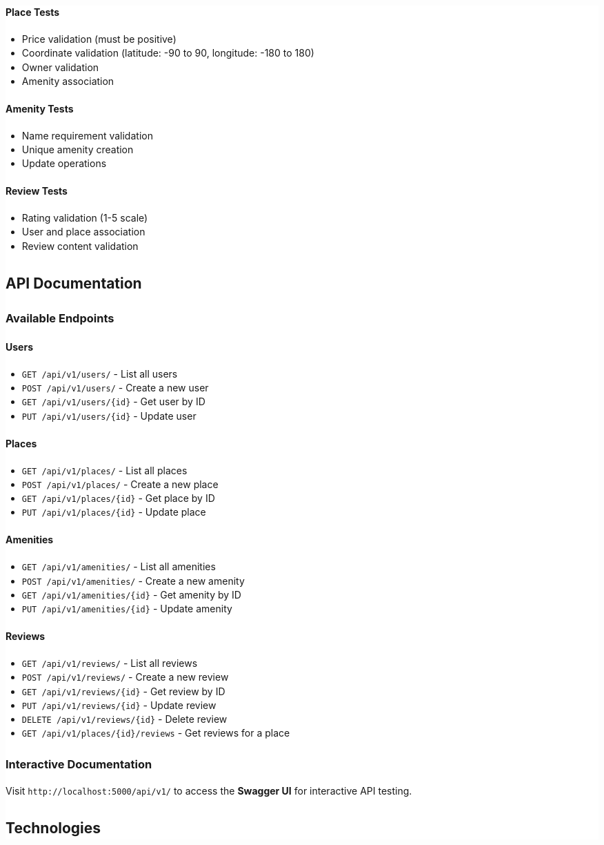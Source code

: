 #### Place Tests  
- Price validation (must be positive)
- Coordinate validation (latitude: -90 to 90, longitude: -180 to 180)
- Owner validation
- Amenity association

#### Amenity Tests
- Name requirement validation
- Unique amenity creation
- Update operations

#### Review Tests
- Rating validation (1-5 scale)
- User and place association
- Review content validation

## API Documentation

### Available Endpoints

#### Users
- `GET /api/v1/users/` - List all users
- `POST /api/v1/users/` - Create a new user
- `GET /api/v1/users/{id}` - Get user by ID
- `PUT /api/v1/users/{id}` - Update user

#### Places
- `GET /api/v1/places/` - List all places
- `POST /api/v1/places/` - Create a new place
- `GET /api/v1/places/{id}` - Get place by ID
- `PUT /api/v1/places/{id}` - Update place

#### Amenities
- `GET /api/v1/amenities/` - List all amenities
- `POST /api/v1/amenities/` - Create a new amenity
- `GET /api/v1/amenities/{id}` - Get amenity by ID
- `PUT /api/v1/amenities/{id}` - Update amenity

#### Reviews
- `GET /api/v1/reviews/` - List all reviews
- `POST /api/v1/reviews/` - Create a new review
- `GET /api/v1/reviews/{id}` - Get review by ID
- `PUT /api/v1/reviews/{id}` - Update review
- `DELETE /api/v1/reviews/{id}` - Delete review
- `GET /api/v1/places/{id}/reviews` - Get reviews for a place

### Interactive Documentation
Visit `http://localhost:5000/api/v1/` to access the **Swagger UI** for interactive API testing.

## Technologies
